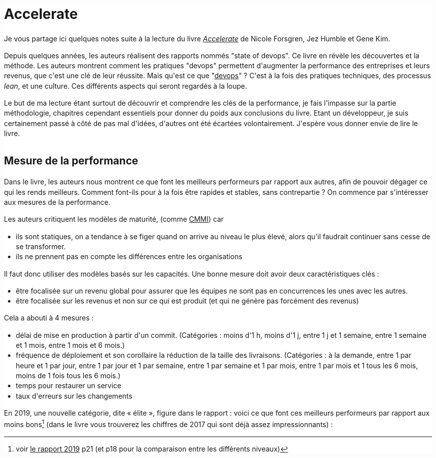 # Accelerate

Je vous partage ici quelques notes suite à la lecture du livre [_Accelerate_](https://itrevolution.com/book/accelerate/) de Nicole Forsgren, Jez Humble et Gene Kim. 

Depuis quelques années, les auteurs réalisent des rapports nommés "state of devops". Ce livre en révèle les découvertes et la méthode. Les auteurs montrent comment les pratiques "devops" permettent d'augmenter la performance des entreprises et leurs revenus, que c'est une clé de leur réussite.  Mais qu'est ce que "[devops](https://en.wikipedia.org/wiki/DevOps)" ? C'est à la fois des pratiques techniques, des processus _lean_, et une culture. Ces différents aspects qui seront regardés à la loupe. 

Le but de ma lecture étant surtout de découvrir et comprendre les clés de la performance, je fais l'impasse sur la partie méthodologie, chapitres cependant essentiels pour donner du poids aux conclusions du livre. 
Etant un développeur, je suis certainement passé à côté de pas mal d'idées, d'autres ont été écartées volontairement. 
J'espère vous donner envie de lire le livre.

## Mesure de la performance

Dans le livre, les auteurs nous montrent ce que font les meilleurs performeurs par rapport aux autres, afin de pouvoir dégager ce qui les rends meilleurs. Comment font-ils pour à la fois être rapides et stables, sans contrepartie ?
On commence par s'intéresser aux mesures de la performance.

Les auteurs critiquent les modèles de maturité, (comme [CMMI](https://en.wikipedia.org/wiki/Capability_Maturity_Model_Integration)) car 

* ils sont statiques, on a tendance à se figer quand on arrive au niveau le plus élevé, alors qu'il faudrait continuer sans cesse de se transformer. 
* ils ne prennent pas en compte les différences entre les organisations

Il faut donc utiliser des modèles basés sur les capacités. Une bonne mesure doit avoir deux caractéristiques clés : 

- être focalisée sur un revenu global pour assurer que les équipes ne sont pas en concurrences les unes avec les autres.
- être focalisée sur les revenus et non sur ce qui est produit (et qui ne génère pas forcément des revenus)

Cela a abouti à 4 mesures : 

- délai de mise en production à partir d'un commit. (Catégories : moins d'1 h, moins d'1 j, entre 1 j et 1 semaine, entre 1 semaine et 1 mois, entre 1 mois et 6 mois.)
- fréquence de déploiement et son corollaire la réduction de la taille des livraisons. (Catégories : à la demande, entre 1 par heure et 1 par jour, entre 1 par jour et 1 par semaine, entre 1 par semaine et 1 par mois, entre 1 par mois et 1 tous les 6 mois, moins de 1 fois tous les 6 mois.)
- temps pour restaurer un service
- taux d'erreurs sur les changements

En 2019, une nouvelle catégorie, dite « élite », figure dans le rapport : voici ce que font ces meilleurs performeurs par rapport aux moins bons[^3] (dans le livre vous trouverez les chiffres de 2017 qui sont déjà assez impressionnants) : 


[^2]: sujet abordé par Adam Tornhill dans son livre [Software Design X-Ray](https://pragprog.com/titles/atevol/software-design-x-rays/)
[^3]: voir [le rapport 2019](https://services.google.com/fh/files/misc/state-of-devops-2019.pdf) p21 (et p18 pour la comparaison entre les différents niveaux)
[^4]: Citation issue de l'article : "_The co-author of the Spotify model and multiple agile coaches who worked at Spotify have been telling people to not copy it for years_"
[^5]: Autre citation de l'article : "_You might have discovered the Spotify model because you were trying to figure out how to structure your teams. Don’t stop here. Keep researching_"